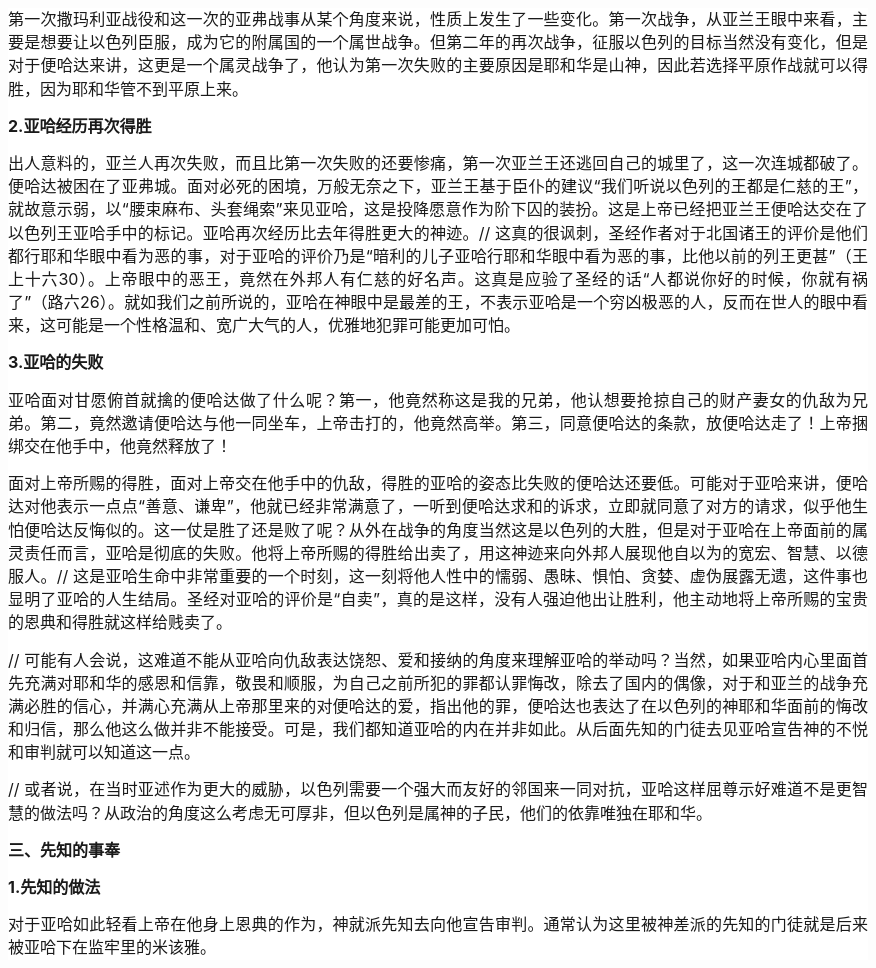<p style="text-align: justify;">
  <span style="font-size: 12pt;">第一次撒玛利亚战役和这一次的亚弗战事从某个角度来说，性质上发生了一些变化。第一次战争，从亚兰王眼中来看，主要是想要让以色列臣服，成为它的附属国的一个属世战争。但第二年的再次战争，征服以色列的目标当然没有变化，但是对于便哈达来讲，这更是一个属灵战争了，他认为第一次失败的主要原因是耶和华是山神，因此若选择平原作战就可以得胜，因为耶和华管不到平原上来。</span>
</p>

<p style="text-align: justify;">
  <strong><span style="font-size: 12pt;">2.亚哈经历再次得胜</span></strong>
</p>

<p style="text-align: justify;">
  <span style="font-size: 12pt;">出人意料的，亚兰人再次失败，而且比第一次失败的还要惨痛，第一次亚兰王还逃回自己的城里了，这一次连城都破了。便哈达被困在了亚弗城。面对必死的困境，万般无奈之下，亚兰王基于臣仆的建议“我们听说以色列的王都是仁慈的王”，就故意示弱，以“腰束麻布、头套绳索”来见亚哈，这是投降愿意作为阶下囚的装扮。这是上帝已经把亚兰王便哈达交在了以色列王亚哈手中的标记。亚哈再次经历比去年得胜更大的神迹。// 这真的很讽刺，圣经作者对于北国诸王的评价是他们都行耶和华眼中看为恶的事，对于亚哈的评价乃是“暗利的儿子亚哈行耶和华眼中看为恶的事，比他以前的列王更甚”（王上十六30）。上帝眼中的恶王，竟然在外邦人有仁慈的好名声。这真是应验了圣经的话“人都说你好的时候，你就有祸了”（路六26）。就如我们之前所说的，亚哈在神眼中是最差的王，不表示亚哈是一个穷凶极恶的人，反而在世人的眼中看来，这可能是一个性格温和、宽广大气的人，优雅地犯罪可能更加可怕。</span>
</p>

<p style="text-align: justify;">
  <strong><span style="font-size: 12pt;">3.亚哈的失败</span></strong>
</p>

<p style="text-align: justify;">
  <span style="font-size: 12pt;">亚哈面对甘愿俯首就擒的便哈达做了什么呢？第一，他竟然称这是我的兄弟，他认想要抢掠自己的财产妻女的仇敌为兄弟。第二，竟然邀请便哈达与他一同坐车，上帝击打的，他竟然高举。第三，同意便哈达的条款，放便哈达走了！上帝捆绑交在他手中，他竟然释放了！</span>
</p>

<p style="text-align: justify;">
  <span style="font-size: 12pt;">面对上帝所赐的得胜，面对上帝交在他手中的仇敌，得胜的亚哈的姿态比失败的便哈达还要低。可能对于亚哈来讲，便哈达对他表示一点点“善意、谦卑”，他就已经非常满意了，一听到便哈达求和的诉求，立即就同意了对方的请求，似乎他生怕便哈达反悔似的。这一仗是胜了还是败了呢？从外在战争的角度当然这是以色列的大胜，但是对于亚哈在上帝面前的属灵责任而言，亚哈是彻底的失败。他将上帝所赐的得胜给出卖了，用这神迹来向外邦人展现他自以为的宽宏、智慧、以德服人。// 这是亚哈生命中非常重要的一个时刻，这一刻将他人性中的懦弱、愚昧、惧怕、贪婪、虚伪展露无遗，这件事也显明了亚哈的人生结局。圣经对亚哈的评价是“自卖”，真的是这样，没有人强迫他出让胜利，他主动地将上帝所赐的宝贵的恩典和得胜就这样给贱卖了。</span>
</p>

<p style="text-align: justify;">
  <span style="font-size: 12pt;">// 可能有人会说，这难道不能从亚哈向仇敌表达饶恕、爱和接纳的角度来理解亚哈的举动吗？当然，如果亚哈内心里面首先充满对耶和华的感恩和信靠，敬畏和顺服，为自己之前所犯的罪都认罪悔改，除去了国内的偶像，对于和亚兰的战争充满必胜的信心，并满心充满从上帝那里来的对便哈达的爱，指出他的罪，便哈达也表达了在以色列的神耶和华面前的悔改和归信，那么他这么做并非不能接受。可是，我们都知道亚哈的内在并非如此。从后面先知的门徒去见亚哈宣告神的不悦和审判就可以知道这一点。</span>
</p>

<p style="text-align: justify;">
  <span style="font-size: 12pt;">// 或者说，在当时亚述作为更大的威胁，以色列需要一个强大而友好的邻国来一同对抗，亚哈这样屈尊示好难道不是更智慧的做法吗？从政治的角度这么考虑无可厚非，但以色列是属神的子民，他们的依靠唯独在耶和华。</span>
</p>

<p style="text-align: justify;">
  <strong><span style="font-size: 12pt;">三、先知的事奉</span></strong>
</p>

<p style="text-align: justify;">
  <strong><span style="font-size: 12pt;">1.先知的做法</span></strong>
</p>

<p style="text-align: justify;">
  <span style="font-size: 12pt;">对于亚哈如此轻看上帝在他身上恩典的作为，神就派先知去向他宣告审判。通常认为这里被神差派的先知的门徒就是后来被亚哈下在监牢里的米该雅。</span>
</p>
